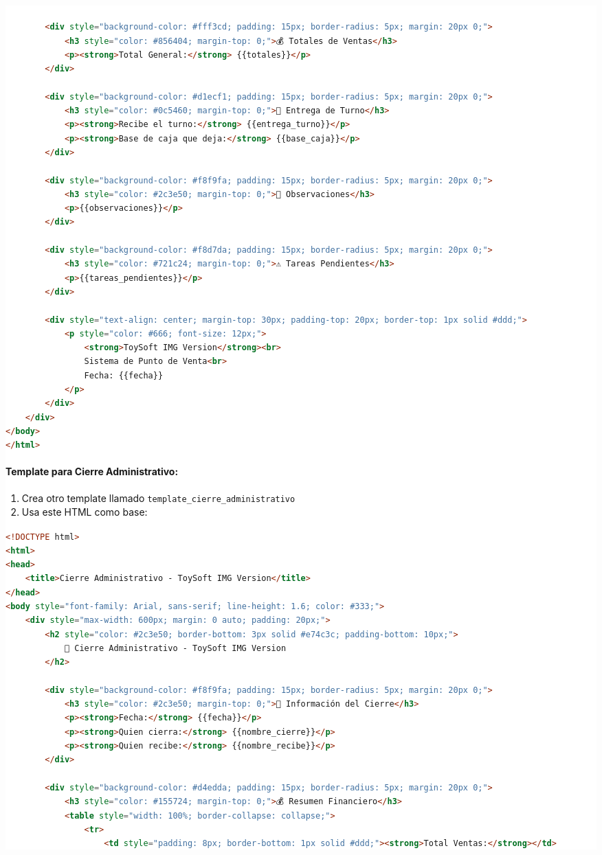 ```html

        <div style="background-color: #fff3cd; padding: 15px; border-radius: 5px; margin: 20px 0;">
            <h3 style="color: #856404; margin-top: 0;">💰 Totales de Ventas</h3>
            <p><strong>Total General:</strong> {{totales}}</p>
        </div>

        <div style="background-color: #d1ecf1; padding: 15px; border-radius: 5px; margin: 20px 0;">
            <h3 style="color: #0c5460; margin-top: 0;">🤝 Entrega de Turno</h3>
            <p><strong>Recibe el turno:</strong> {{entrega_turno}}</p>
            <p><strong>Base de caja que deja:</strong> {{base_caja}}</p>
        </div>

        <div style="background-color: #f8f9fa; padding: 15px; border-radius: 5px; margin: 20px 0;">
            <h3 style="color: #2c3e50; margin-top: 0;">📝 Observaciones</h3>
            <p>{{observaciones}}</p>
        </div>

        <div style="background-color: #f8d7da; padding: 15px; border-radius: 5px; margin: 20px 0;">
            <h3 style="color: #721c24; margin-top: 0;">⚠️ Tareas Pendientes</h3>
            <p>{{tareas_pendientes}}</p>
        </div>

        <div style="text-align: center; margin-top: 30px; padding-top: 20px; border-top: 1px solid #ddd;">
            <p style="color: #666; font-size: 12px;">
                <strong>ToySoft IMG Version</strong><br>
                Sistema de Punto de Venta<br>
                Fecha: {{fecha}}
            </p>
        </div>
    </div>
</body>
</html>
```

#### Template para Cierre Administrativo:
1. Crea otro template llamado `template_cierre_administrativo`
2. Usa este HTML como base:

```html
<!DOCTYPE html>
<html>
<head>
    <title>Cierre Administrativo - ToySoft IMG Version</title>
</head>
<body style="font-family: Arial, sans-serif; line-height: 1.6; color: #333;">
    <div style="max-width: 600px; margin: 0 auto; padding: 20px;">
        <h2 style="color: #2c3e50; border-bottom: 3px solid #e74c3c; padding-bottom: 10px;">
            💼 Cierre Administrativo - ToySoft IMG Version
        </h2>
        
        <div style="background-color: #f8f9fa; padding: 15px; border-radius: 5px; margin: 20px 0;">
            <h3 style="color: #2c3e50; margin-top: 0;">📅 Información del Cierre</h3>
            <p><strong>Fecha:</strong> {{fecha}}</p>
            <p><strong>Quien cierra:</strong> {{nombre_cierre}}</p>
            <p><strong>Quien recibe:</strong> {{nombre_recibe}}</p>
        </div>

        <div style="background-color: #d4edda; padding: 15px; border-radius: 5px; margin: 20px 0;">
            <h3 style="color: #155724; margin-top: 0;">💰 Resumen Financiero</h3>
            <table style="width: 100%; border-collapse: collapse;">
                <tr>
                    <td style="padding: 8px; border-bottom: 1px solid #ddd;"><strong>Total Ventas:</strong></td>
```